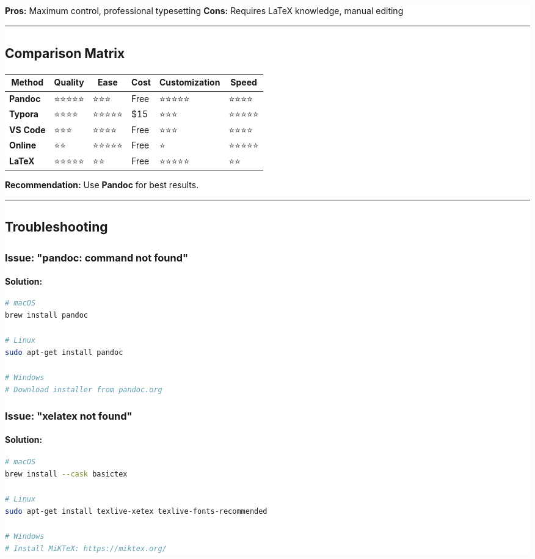 **Pros:** Maximum control, professional typesetting
**Cons:** Requires LaTeX knowledge, manual editing

---

## Comparison Matrix

| Method | Quality | Ease | Cost | Customization | Speed |
|--------|---------|------|------|---------------|-------|
| **Pandoc** | ⭐⭐⭐⭐⭐ | ⭐⭐⭐ | Free | ⭐⭐⭐⭐⭐ | ⭐⭐⭐⭐ |
| **Typora** | ⭐⭐⭐⭐ | ⭐⭐⭐⭐⭐ | $15 | ⭐⭐⭐ | ⭐⭐⭐⭐⭐ |
| **VS Code** | ⭐⭐⭐ | ⭐⭐⭐⭐ | Free | ⭐⭐⭐ | ⭐⭐⭐⭐ |
| **Online** | ⭐⭐ | ⭐⭐⭐⭐⭐ | Free | ⭐ | ⭐⭐⭐⭐⭐ |
| **LaTeX** | ⭐⭐⭐⭐⭐ | ⭐⭐ | Free | ⭐⭐⭐⭐⭐ | ⭐⭐ |

**Recommendation:** Use **Pandoc** for best results.

---

## Troubleshooting

### Issue: "pandoc: command not found"

**Solution:**
```bash
# macOS
brew install pandoc

# Linux
sudo apt-get install pandoc

# Windows
# Download installer from pandoc.org
```

### Issue: "xelatex not found"

**Solution:**
```bash
# macOS
brew install --cask basictex

# Linux
sudo apt-get install texlive-xetex texlive-fonts-recommended

# Windows
# Install MiKTeX: https://miktex.org/
```
